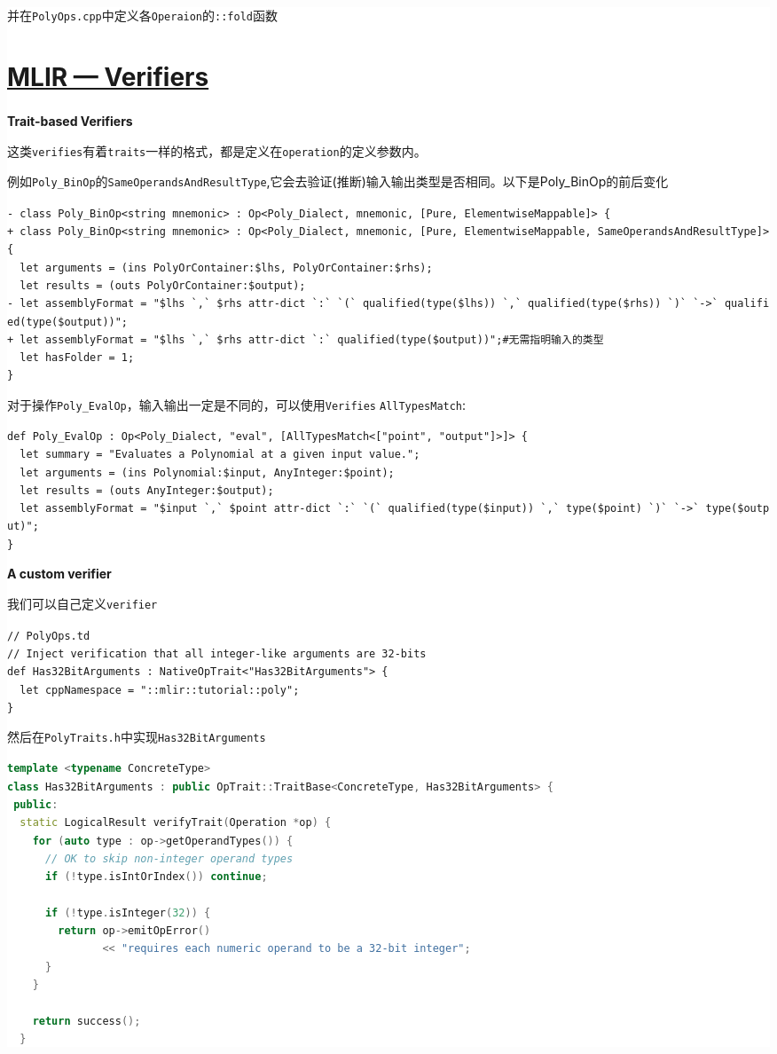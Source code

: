 并在`PolyOps.cpp`中定义各`Operaion`的`::fold`函数

# [MLIR — Verifiers](https://www.jeremykun.com/2023/09/13/mlir-verifiers/)

**Trait-based Verifiers**

这类`verifies`有着`traits`一样的格式，都是定义在`operation`的定义参数内。

例如`Poly_BinOp`的`SameOperandsAndResultType`,它会去验证(推断)输入输出类型是否相同。以下是Poly_BinOp的前后变化

```git
- class Poly_BinOp<string mnemonic> : Op<Poly_Dialect, mnemonic, [Pure, ElementwiseMappable]> {
+ class Poly_BinOp<string mnemonic> : Op<Poly_Dialect, mnemonic, [Pure, ElementwiseMappable, SameOperandsAndResultType]> {
  let arguments = (ins PolyOrContainer:$lhs, PolyOrContainer:$rhs);
  let results = (outs PolyOrContainer:$output);
- let assemblyFormat = "$lhs `,` $rhs attr-dict `:` `(` qualified(type($lhs)) `,` qualified(type($rhs)) `)` `->` qualified(type($output))";
+ let assemblyFormat = "$lhs `,` $rhs attr-dict `:` qualified(type($output))";#无需指明输入的类型
  let hasFolder = 1;
}
```

对于操作`Poly_EvalOp`，输入输出一定是不同的，可以使用`Verifies`  `AllTypesMatch`:

```mlir
def Poly_EvalOp : Op<Poly_Dialect, "eval", [AllTypesMatch<["point", "output"]>]> {
  let summary = "Evaluates a Polynomial at a given input value.";
  let arguments = (ins Polynomial:$input, AnyInteger:$point);
  let results = (outs AnyInteger:$output);
  let assemblyFormat = "$input `,` $point attr-dict `:` `(` qualified(type($input)) `,` type($point) `)` `->` type($output)";
}
```





**A custom verifier**

我们可以自己定义`verifier`

```tablegen
// PolyOps.td
// Inject verification that all integer-like arguments are 32-bits
def Has32BitArguments : NativeOpTrait<"Has32BitArguments"> {
  let cppNamespace = "::mlir::tutorial::poly";
}
```

然后在`PolyTraits.h`中实现`Has32BitArguments`

```cpp
template <typename ConcreteType>
class Has32BitArguments : public OpTrait::TraitBase<ConcreteType, Has32BitArguments> {
 public:
  static LogicalResult verifyTrait(Operation *op) {
    for (auto type : op->getOperandTypes()) {
      // OK to skip non-integer operand types
      if (!type.isIntOrIndex()) continue;

      if (!type.isInteger(32)) {
        return op->emitOpError()
               << "requires each numeric operand to be a 32-bit integer";
      }
    }

    return success();
  }
```